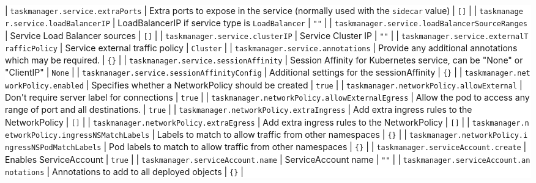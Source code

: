 | `taskmanager.service.extraPorts`                                | Extra ports to expose in the service (normally used with the `sidecar` value)                                                                                                                                                             | `[]`             |
| `taskmanager.service.loadBalancerIP`                            | LoadBalancerIP if service type is `LoadBalancer`                                                                                                                                                                                          | `""`             |
| `taskmanager.service.loadBalancerSourceRanges`                  | Service Load Balancer sources                                                                                                                                                                                                             | `[]`             |
| `taskmanager.service.clusterIP`                                 | Service Cluster IP                                                                                                                                                                                                                        | `""`             |
| `taskmanager.service.externalTrafficPolicy`                     | Service external traffic policy                                                                                                                                                                                                           | `Cluster`        |
| `taskmanager.service.annotations`                               | Provide any additional annotations which may be required.                                                                                                                                                                                 | `{}`             |
| `taskmanager.service.sessionAffinity`                           | Session Affinity for Kubernetes service, can be "None" or "ClientIP"                                                                                                                                                                      | `None`           |
| `taskmanager.service.sessionAffinityConfig`                     | Additional settings for the sessionAffinity                                                                                                                                                                                               | `{}`             |
| `taskmanager.networkPolicy.enabled`                             | Specifies whether a NetworkPolicy should be created                                                                                                                                                                                       | `true`           |
| `taskmanager.networkPolicy.allowExternal`                       | Don't require server label for connections                                                                                                                                                                                                | `true`           |
| `taskmanager.networkPolicy.allowExternalEgress`                 | Allow the pod to access any range of port and all destinations.                                                                                                                                                                           | `true`           |
| `taskmanager.networkPolicy.extraIngress`                        | Add extra ingress rules to the NetworkPolicy                                                                                                                                                                                              | `[]`             |
| `taskmanager.networkPolicy.extraEgress`                         | Add extra ingress rules to the NetworkPolicy                                                                                                                                                                                              | `[]`             |
| `taskmanager.networkPolicy.ingressNSMatchLabels`                | Labels to match to allow traffic from other namespaces                                                                                                                                                                                    | `{}`             |
| `taskmanager.networkPolicy.ingressNSPodMatchLabels`             | Pod labels to match to allow traffic from other namespaces                                                                                                                                                                                | `{}`             |
| `taskmanager.serviceAccount.create`                             | Enables ServiceAccount                                                                                                                                                                                                                    | `true`           |
| `taskmanager.serviceAccount.name`                               | ServiceAccount name                                                                                                                                                                                                                       | `""`             |
| `taskmanager.serviceAccount.annotations`                        | Annotations to add to all deployed objects                                                                                                                                                                                                | `{}`             |